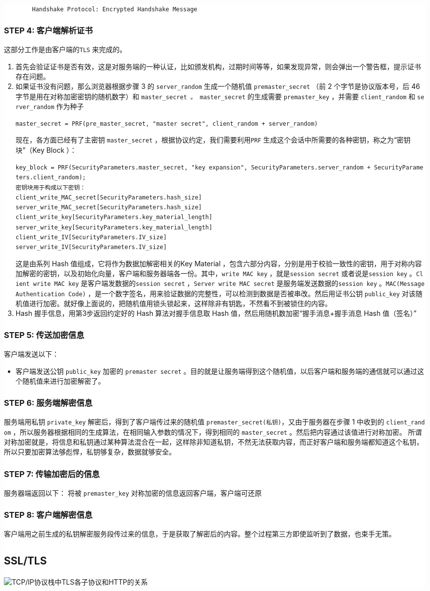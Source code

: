 ```
        Handshake Protocol: Encrypted Handshake Message
```

### STEP 4: 客户端解析证书
这部分工作是由客户端的`TLS` 来完成的。
1. 首先会验证证书是否有效，这是对服务端的一种认证，比如颁发机构，过期时间等等，如果发现异常，则会弹出一个警告框，提示证书存在问题。
2. 如果证书没有问题，那么浏览器根据步骤 3 的 `server_random`  生成一个随机值 `premaster_secret` （前 2 个字节是协议版本号，后 46 字节是用在对称加密密钥的随机数字）和 `master_secret 。 master_secret`  的生成需要 `premaster_key` ，并需要 `client_random`  和 `server_random`  作为种子
	```
	master_secret = PRF(pre_master_secret, "master secret", client_random + server_random)
	```
	现在，各方面已经有了主密钥 `master_secret` ，根据协议约定，我们需要利用`PRF` 生成这个会话中所需要的各种密钥，称之为“密钥块”（Key Block ）：
	```
	key_block = PRF(SecurityParameters.master_secret, "key expansion", SecurityParameters.server_random + SecurityParameters.client_random);
	密钥块用于构成以下密钥：
	client_write_MAC_secret[SecurityParameters.hash_size]
	server_write_MAC_secret[SecurityParameters.hash_size]
	client_write_key[SecurityParameters.key_material_length]
	server_write_key[SecurityParameters.key_material_length]
	client_write_IV[SecurityParameters.IV_size]
	server_write_IV[SecurityParameters.IV_size]
	```
	这是由系列 Hash  值组成，它将作为数据加解密相关的Key Material ，包含六部分内容，分别是用于校验一致性的密钥，用于对称内容加解密的密钥，以及初始化向量，客户端和服务器端各一份。其中，`write MAC key` ，就是`session secret` 或者说是`session key` 。`Client write MAC key` 是客户端发数据的`session secret` ，`Server write MAC secret` 是服务端发送数据的`session key` 。`MAC(Message Authentication Code)` ，是一个数字签名，用来验证数据的完整性，可以检测到数据是否被串改。然后用证书公钥 `public_key`  对该随机值进行加密。就好像上面说的，把随机值用锁头锁起来，这样除非有钥匙，不然看不到被锁住的内容。
3. Hash  握手信息，用第3步返回约定好的 Hash  算法对握手信息取 Hash 值，然后用随机数加密“握手消息+握手消息 Hash  值（签名）”

### STEP 5: 传送加密信息
客户端发送以下：
- 客户端发送公钥 `public_key`  加密的 `premaster secret` 。目的就是让服务端得到这个随机值，以后客户端和服务端的通信就可以通过这个随机值来进行加密解密了。

### STEP 6: 服务端解密信息
服务端用私钥 `private_key`  解密后，得到了客户端传过来的随机值 `premaster_secret(私钥)`，又由于服务器在步骤 1 中收到的 `client_random` ，所以服务器根据相同的生成算法，在相同输入参数的情况下，得到相同的 `master_secret` 。然后把内容通过该值进行对称加密。
所谓对称加密就是，将信息和私钥通过某种算法混合在一起，这样除非知道私钥，不然无法获取内容，而正好客户端和服务端都知道这个私钥，所以只要加密算法够彪悍，私钥够复杂，数据就够安全。

### STEP 7: 传输加密后的信息
服务器端返回以下：
将被 `premaster_key`  对称加密的信息返回客户端，客户端可还原

### STEP 8: 客户端解密信息
客户端用之前生成的私钥解密服务段传过来的信息，于是获取了解密后的内容。整个过程第三方即使监听到了数据，也束手无策。

## SSL/TLS
![TCP/IP协议栈中TLS各子协议和HTTP的关系](http://nutslog.qiniudn.com/16-12-23/41896347-file_1482479295543_e062.png "TCP/IP协议栈中TLS各子协议）和HTTP的关系")

